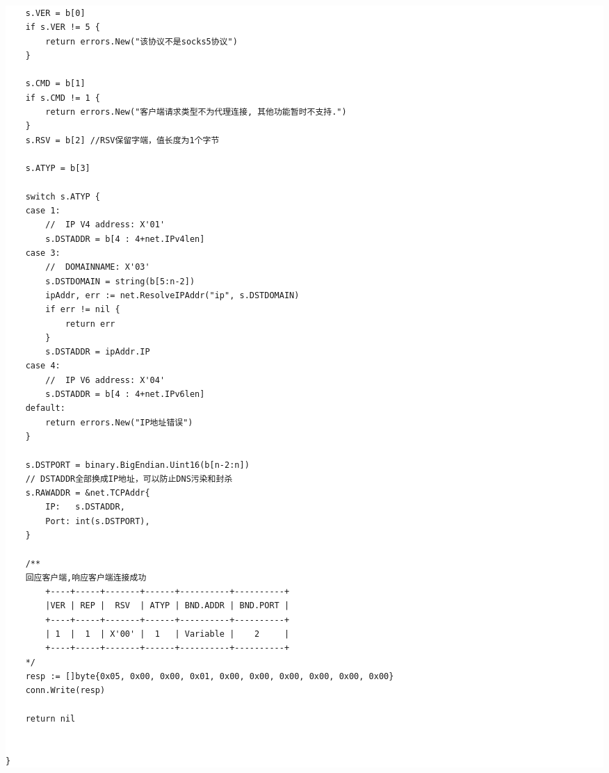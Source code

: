 ```
    s.VER = b[0]
    if s.VER != 5 {
        return errors.New("该协议不是socks5协议")
    }

    s.CMD = b[1]
    if s.CMD != 1 {
        return errors.New("客户端请求类型不为代理连接, 其他功能暂时不支持.")
    }
    s.RSV = b[2] //RSV保留字端，值长度为1个字节

    s.ATYP = b[3]

    switch s.ATYP {
    case 1:
        //	IP V4 address: X'01'
        s.DSTADDR = b[4 : 4+net.IPv4len]
    case 3:
        //	DOMAINNAME: X'03'
        s.DSTDOMAIN = string(b[5:n-2])
        ipAddr, err := net.ResolveIPAddr("ip", s.DSTDOMAIN)
		if err != nil {
			return err
		}
        s.DSTADDR = ipAddr.IP
    case 4:
        //	IP V6 address: X'04'
        s.DSTADDR = b[4 : 4+net.IPv6len]
	default:
		return errors.New("IP地址错误")
    }

    s.DSTPORT = binary.BigEndian.Uint16(b[n-2:n])
    // DSTADDR全部换成IP地址，可以防止DNS污染和封杀
    s.RAWADDR = &net.TCPAddr{
		IP:   s.DSTADDR,
		Port: int(s.DSTPORT),
    }

    /**
    回应客户端,响应客户端连接成功
        +----+-----+-------+------+----------+----------+
        |VER | REP |  RSV  | ATYP | BND.ADDR | BND.PORT |
        +----+-----+-------+------+----------+----------+
        | 1  |  1  | X'00' |  1   | Variable |    2     |
        +----+-----+-------+------+----------+----------+
    */
	resp := []byte{0x05, 0x00, 0x00, 0x01, 0x00, 0x00, 0x00, 0x00, 0x00, 0x00}
    conn.Write(resp)

    return nil


}
```
